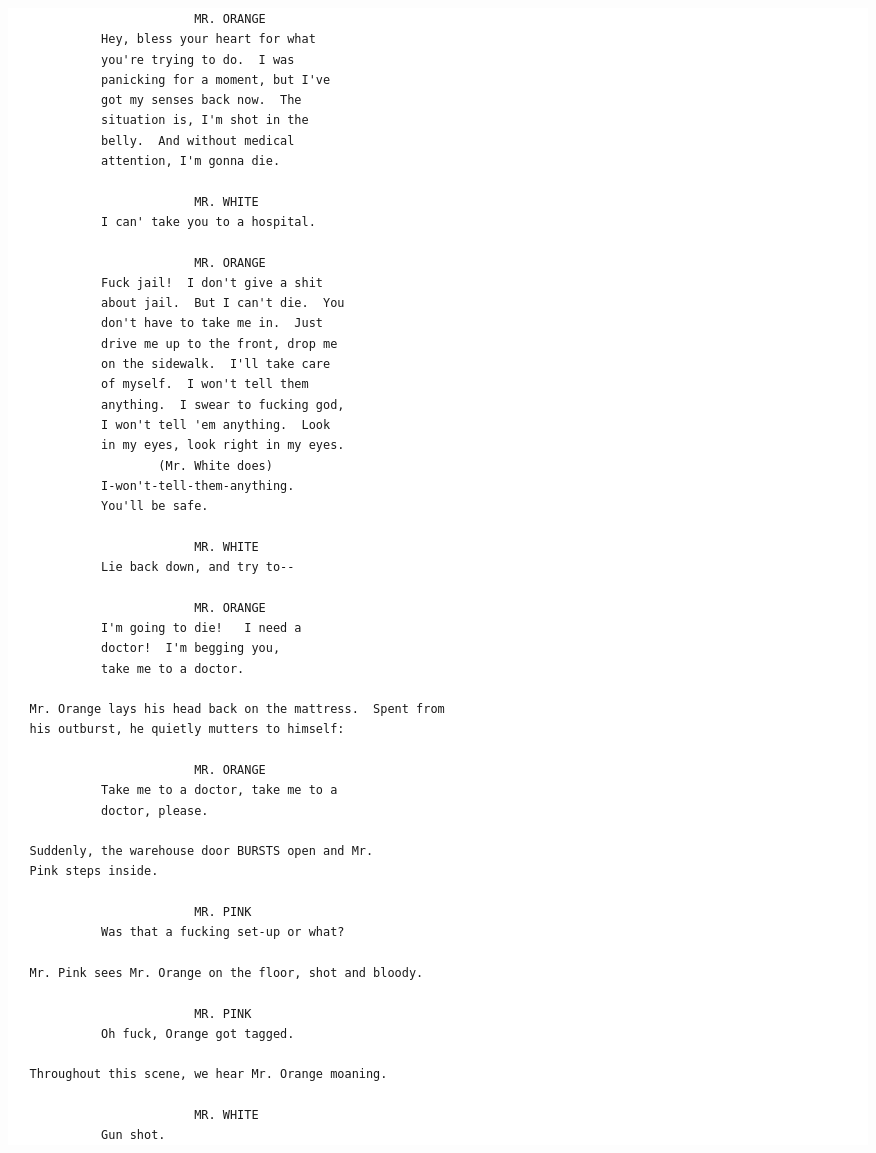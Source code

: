                               MR. ORANGE
                 Hey, bless your heart for what
                 you're trying to do.  I was
                 panicking for a moment, but I've
                 got my senses back now.  The
                 situation is, I'm shot in the
                 belly.  And without medical
                 attention, I'm gonna die.

                              MR. WHITE
                 I can' take you to a hospital.

                              MR. ORANGE
                 Fuck jail!  I don't give a shit
                 about jail.  But I can't die.  You
                 don't have to take me in.  Just
                 drive me up to the front, drop me
                 on the sidewalk.  I'll take care
                 of myself.  I won't tell them
                 anything.  I swear to fucking god,
                 I won't tell 'em anything.  Look
                 in my eyes, look right in my eyes.
                         (Mr. White does)
                 I-won't-tell-them-anything.
                 You'll be safe.

                              MR. WHITE
                 Lie back down, and try to--

                              MR. ORANGE
                 I'm going to die!   I need a
                 doctor!  I'm begging you,
                 take me to a doctor.
       
       Mr. Orange lays his head back on the mattress.  Spent from
       his outburst, he quietly mutters to himself:

                              MR. ORANGE
                 Take me to a doctor, take me to a
                 doctor, please.

       Suddenly, the warehouse door BURSTS open and Mr.
       Pink steps inside.

                              MR. PINK
                 Was that a fucking set-up or what?

       Mr. Pink sees Mr. Orange on the floor, shot and bloody.

                              MR. PINK
                 Oh fuck, Orange got tagged.

       Throughout this scene, we hear Mr. Orange moaning.

                              MR. WHITE
                 Gun shot.
